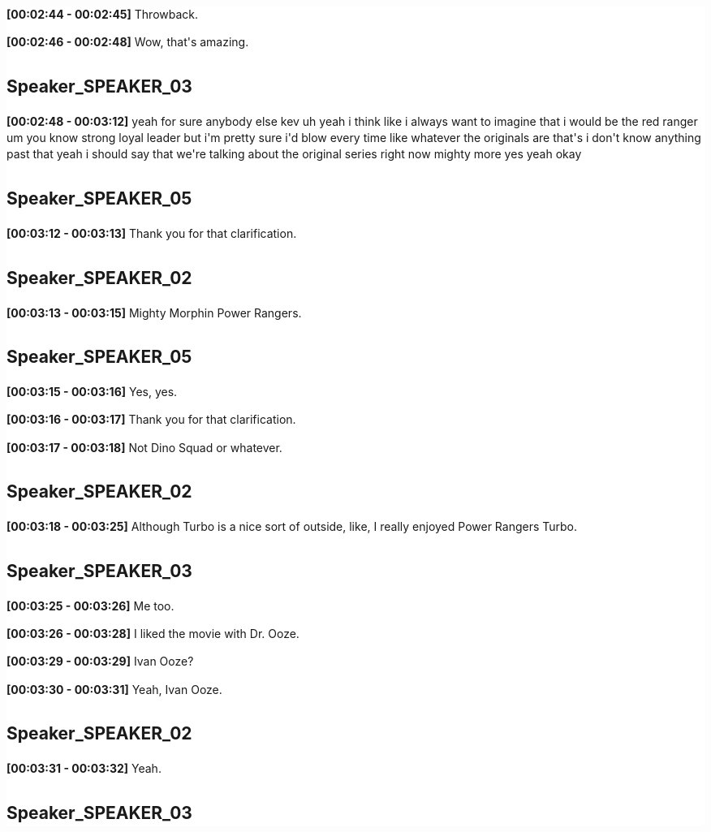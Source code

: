 **[00:02:44 - 00:02:45]** Throwback.

**[00:02:46 - 00:02:48]** Wow, that's amazing.


## Speaker_SPEAKER_03

**[00:02:48 - 00:03:12]** yeah for sure anybody else kev uh yeah i think like i always want to imagine that i would be the red ranger um you know strong loyal leader but i'm pretty sure i'd blow every time like whatever the originals are that's i don't know anything past that yeah i should say that we're talking about the original series right now mighty more yes yeah okay


## Speaker_SPEAKER_05

**[00:03:12 - 00:03:13]** Thank you for that clarification.


## Speaker_SPEAKER_02

**[00:03:13 - 00:03:15]** Mighty Morphin Power Rangers.


## Speaker_SPEAKER_05

**[00:03:15 - 00:03:16]** Yes, yes.

**[00:03:16 - 00:03:17]** Thank you for that clarification.

**[00:03:17 - 00:03:18]** Not Dino Squad or whatever.


## Speaker_SPEAKER_02

**[00:03:18 - 00:03:25]** Although Turbo is a nice sort of outside, like, I really enjoyed Power Rangers Turbo.


## Speaker_SPEAKER_03

**[00:03:25 - 00:03:26]** Me too.

**[00:03:26 - 00:03:28]** I liked the movie with Dr. Ooze.

**[00:03:29 - 00:03:29]** Ivan Ooze?

**[00:03:30 - 00:03:31]** Yeah, Ivan Ooze.


## Speaker_SPEAKER_02

**[00:03:31 - 00:03:32]** Yeah.


## Speaker_SPEAKER_03
